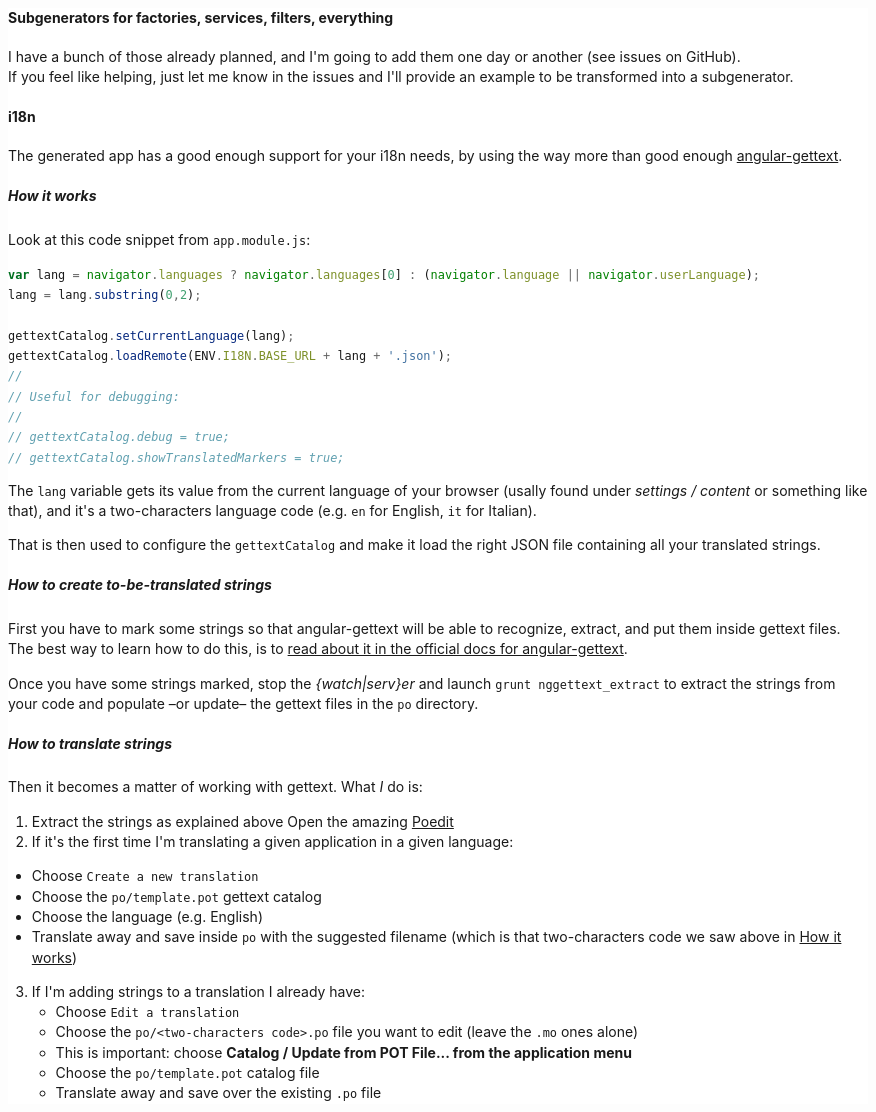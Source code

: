 #### Subgenerators for factories, services, filters, everything

I have a bunch of those already planned, and I'm going to add them one day or another (see issues on GitHub).  
If you feel like helping, just let me know in the issues and I'll provide an example to be transformed into a subgenerator.

#### i18n

The generated app has a good enough support for your i18n needs, by using the way more than good enough [angular-gettext](https://angular-gettext.rocketeer.be/).

##### How it works

Look at this code snippet from `app.module.js`:

```js
var lang = navigator.languages ? navigator.languages[0] : (navigator.language || navigator.userLanguage);
lang = lang.substring(0,2);

gettextCatalog.setCurrentLanguage(lang);
gettextCatalog.loadRemote(ENV.I18N.BASE_URL + lang + '.json');
//
// Useful for debugging:
//
// gettextCatalog.debug = true;
// gettextCatalog.showTranslatedMarkers = true;
```

The `lang` variable gets its value from the current language of your browser (usally found under *settings / content* or something like that), and it's a two-characters language code (e.g. `en` for English, `it` for Italian).

That is then used to configure the `gettextCatalog` and make it load the right JSON file containing all your translated strings.

##### How to create to-be-translated strings

First you have to mark some strings so that angular-gettext will be able to recognize, extract, and put them inside gettext files.  
The best way to learn how to do this, is to [read about it in the official docs for angular-gettext](https://angular-gettext.rocketeer.be/dev-guide/annotate/).

Once you have some strings marked, stop the *{watch|serv}er* and launch `grunt nggettext_extract` to extract the strings from your code and populate –or update– the gettext files in the `po` directory.

##### How to translate strings

Then it becomes a matter of working with gettext. What *I* do is:

1. Extract the strings as explained above
Open the amazing [Poedit](https://poedit.net/)
2. If it's the first time I'm translating a given application in a given language:
  * Choose `Create a new translation`
  * Choose the `po/template.pot` gettext catalog
  * Choose the language (e.g. English)
  * Translate away and save inside `po` with the suggested filename (which is that two-characters code we saw above in [How it works](#how-it-works))
3. If I'm adding strings to a translation I already have:
	* Choose `Edit a translation`
	* Choose the `po/<two-characters code>.po` file you want to edit (leave the `.mo` ones alone)
	* This is important: choose **Catalog / Update from POT File... from the application menu**
	* Choose the `po/template.pot` catalog file
	* Translate away and save over the existing `.po` file

